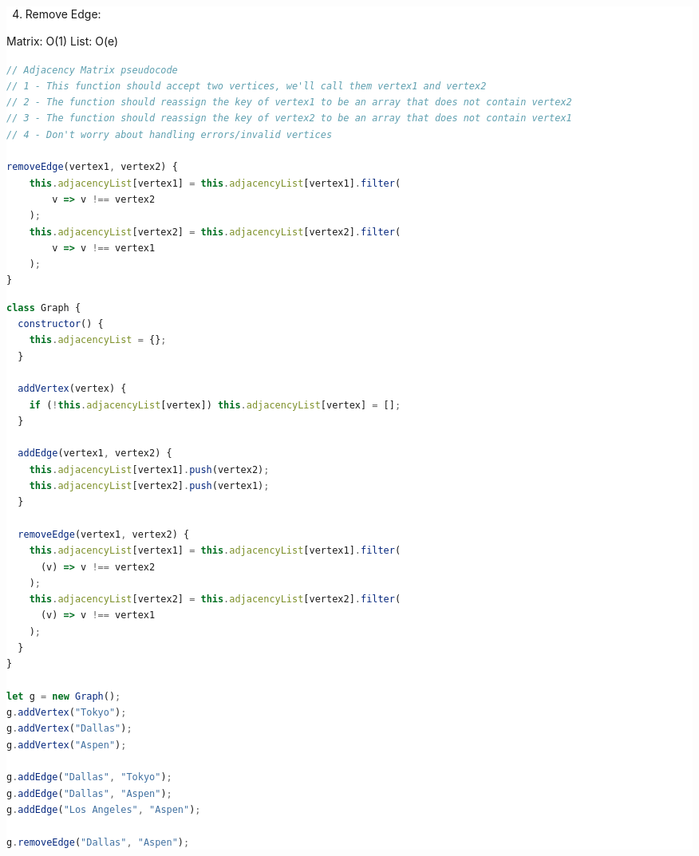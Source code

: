4. Remove Edge:

Matrix: O(1)
List: O(e)

```js
// Adjacency Matrix pseudocode
// 1 - This function should accept two vertices, we'll call them vertex1 and vertex2
// 2 - The function should reassign the key of vertex1 to be an array that does not contain vertex2
// 3 - The function should reassign the key of vertex2 to be an array that does not contain vertex1
// 4 - Don't worry about handling errors/invalid vertices

removeEdge(vertex1, vertex2) {
	this.adjacencyList[vertex1] = this.adjacencyList[vertex1].filter(
		v => v !== vertex2
	);
	this.adjacencyList[vertex2] = this.adjacencyList[vertex2].filter(
		v => v !== vertex1
	);
}
```

```js
class Graph {
  constructor() {
    this.adjacencyList = {};
  }

  addVertex(vertex) {
    if (!this.adjacencyList[vertex]) this.adjacencyList[vertex] = [];
  }

  addEdge(vertex1, vertex2) {
    this.adjacencyList[vertex1].push(vertex2);
    this.adjacencyList[vertex2].push(vertex1);
  }

  removeEdge(vertex1, vertex2) {
    this.adjacencyList[vertex1] = this.adjacencyList[vertex1].filter(
      (v) => v !== vertex2
    );
    this.adjacencyList[vertex2] = this.adjacencyList[vertex2].filter(
      (v) => v !== vertex1
    );
  }
}

let g = new Graph();
g.addVertex("Tokyo");
g.addVertex("Dallas");
g.addVertex("Aspen");

g.addEdge("Dallas", "Tokyo");
g.addEdge("Dallas", "Aspen");
g.addEdge("Los Angeles", "Aspen");

g.removeEdge("Dallas", "Aspen");
```
